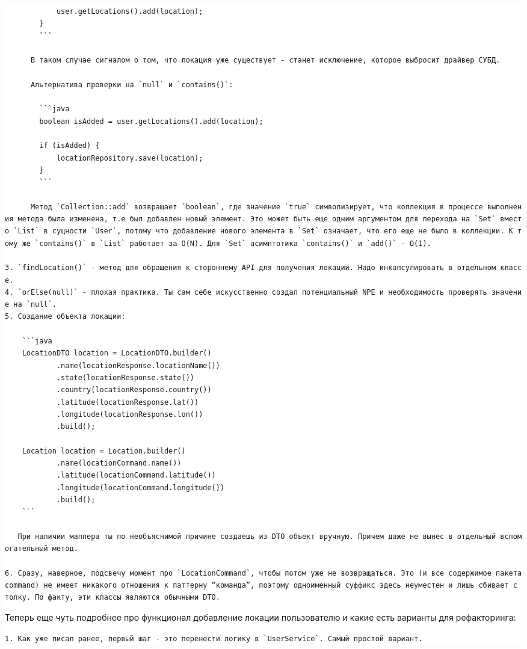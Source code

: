                 user.getLocations().add(location);
            }
            ```

          В таком случае сигналом о том, что локация уже существует - станет исключение, которое выбросит драйвер СУБД.

          Альтернатива проверки на `null` и `contains()`:

            ```java
            boolean isAdded = user.getLocations().add(location);
            
            if (isAdded) {
                locationRepository.save(location);
            }
            ```

          Метод `Collection::add` возвращает `boolean`, где значение `true` символизирует, что коллекция в процессе выполнения метода была изменена, т.е был добавлен новый элемент. Это может быть еще одним аргументом для перехода на `Set` вместо `List` в сущности `User`, потому что добавление нового элемента в `Set` означает, что его еще не было в коллекции. К тому же `contains()` в `List` работает за O(N). Для `Set` асимптотика `contains()` и `add()` - O(1).

    3. `findLocation()` - метод для обращения к стороннему API для получения локации. Надо инкапсулировать в отдельном классе.
    4. `orElse(null)` - плохая практика. Ты сам себе искусственно создал потенциальный NPE и необходимость проверять значение на `null`.
    5. Создание объекта локации:

        ```java
        LocationDTO location = LocationDTO.builder()
                .name(locationResponse.locationName())
                .state(locationResponse.state())
                .country(locationResponse.country())
                .latitude(locationResponse.lat())
                .longitude(locationResponse.lon())
                .build();
                
        Location location = Location.builder()
                .name(locationCommand.name())
                .latitude(locationCommand.latitude())
                .longitude(locationCommand.longitude())
                .build();
        ```

       При наличии маппера ты по необъяснимой причине создаешь из DTO объект вручную. Причем даже не вынес в отдельный вспомогательный метод.

    6. Сразу, наверное, подсвечу момент про `LocationCommand`, чтобы потом уже не возвращаться. Это (и все содержимое пакета command) не имеет никакого отношения к паттерну “команда”, поэтому одноименный суффикс здесь неуместен и лишь сбивает с толку. По факту, эти классы являются обычными DTO.

   Теперь еще чуть подробнее про функционал добавление локации пользователю и какие есть варианты для рефакторинга:

    1. Как уже писал ранее, первый шаг - это перенести логику в `UserService`. Самый простой вариант.

